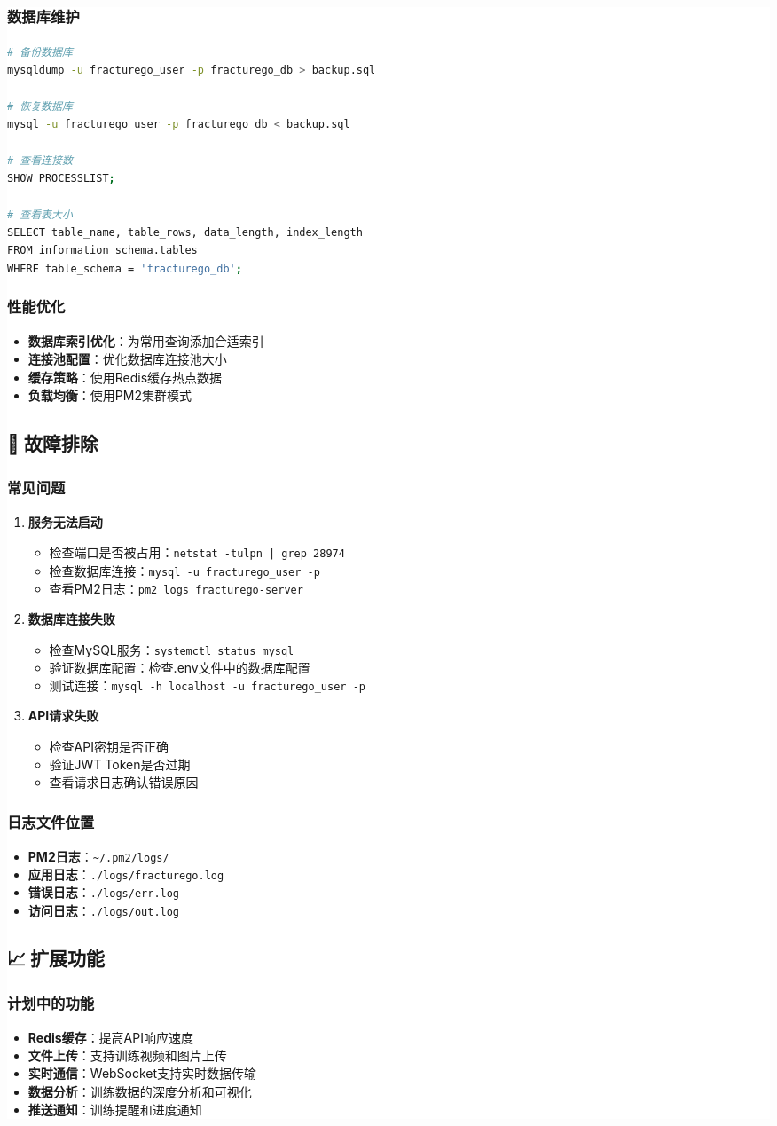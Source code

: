 ### 数据库维护
```bash
# 备份数据库
mysqldump -u fracturego_user -p fracturego_db > backup.sql

# 恢复数据库
mysql -u fracturego_user -p fracturego_db < backup.sql

# 查看连接数
SHOW PROCESSLIST;

# 查看表大小
SELECT table_name, table_rows, data_length, index_length 
FROM information_schema.tables 
WHERE table_schema = 'fracturego_db';
```

### 性能优化
- **数据库索引优化**：为常用查询添加合适索引
- **连接池配置**：优化数据库连接池大小
- **缓存策略**：使用Redis缓存热点数据
- **负载均衡**：使用PM2集群模式

## 🐛 故障排除

### 常见问题

1. **服务无法启动**
   - 检查端口是否被占用：`netstat -tulpn | grep 28974`
   - 检查数据库连接：`mysql -u fracturego_user -p`
   - 查看PM2日志：`pm2 logs fracturego-server`

2. **数据库连接失败**
   - 检查MySQL服务：`systemctl status mysql`
   - 验证数据库配置：检查.env文件中的数据库配置
   - 测试连接：`mysql -h localhost -u fracturego_user -p`

3. **API请求失败**
   - 检查API密钥是否正确
   - 验证JWT Token是否过期
   - 查看请求日志确认错误原因

### 日志文件位置
- **PM2日志**：`~/.pm2/logs/`
- **应用日志**：`./logs/fracturego.log`
- **错误日志**：`./logs/err.log`
- **访问日志**：`./logs/out.log`

## 📈 扩展功能

### 计划中的功能
- **Redis缓存**：提高API响应速度
- **文件上传**：支持训练视频和图片上传
- **实时通信**：WebSocket支持实时数据传输
- **数据分析**：训练数据的深度分析和可视化
- **推送通知**：训练提醒和进度通知
